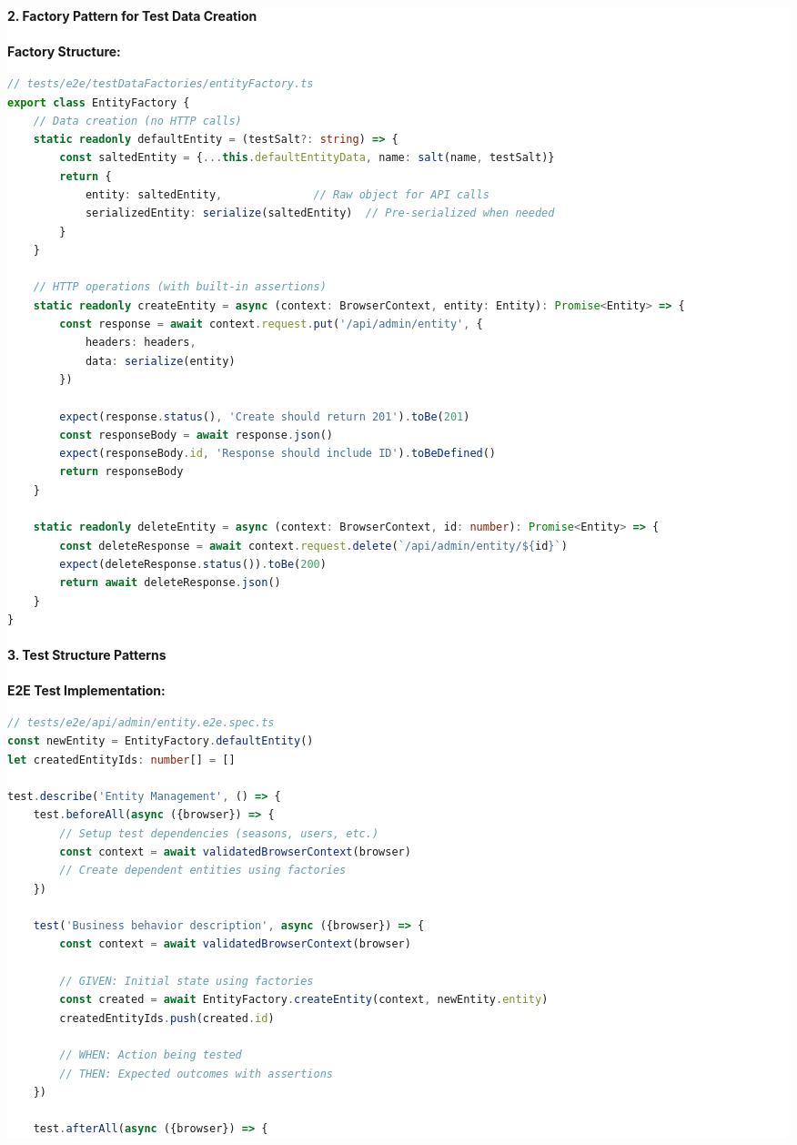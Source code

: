 #### 2. Factory Pattern for Test Data Creation

**Factory Structure:**
```typescript
// tests/e2e/testDataFactories/entityFactory.ts
export class EntityFactory {
    // Data creation (no HTTP calls)
    static readonly defaultEntity = (testSalt?: string) => {
        const saltedEntity = {...this.defaultEntityData, name: salt(name, testSalt)}
        return {
            entity: saltedEntity,              // Raw object for API calls
            serializedEntity: serialize(saltedEntity)  // Pre-serialized when needed
        }
    }

    // HTTP operations (with built-in assertions)
    static readonly createEntity = async (context: BrowserContext, entity: Entity): Promise<Entity> => {
        const response = await context.request.put('/api/admin/entity', {
            headers: headers,
            data: serialize(entity)
        })

        expect(response.status(), 'Create should return 201').toBe(201)
        const responseBody = await response.json()
        expect(responseBody.id, 'Response should include ID').toBeDefined()
        return responseBody
    }

    static readonly deleteEntity = async (context: BrowserContext, id: number): Promise<Entity> => {
        const deleteResponse = await context.request.delete(`/api/admin/entity/${id}`)
        expect(deleteResponse.status()).toBe(200)
        return await deleteResponse.json()
    }
}
```

#### 3. Test Structure Patterns

**E2E Test Implementation:**
```typescript
// tests/e2e/api/admin/entity.e2e.spec.ts
const newEntity = EntityFactory.defaultEntity()
let createdEntityIds: number[] = []

test.describe('Entity Management', () => {
    test.beforeAll(async ({browser}) => {
        // Setup test dependencies (seasons, users, etc.)
        const context = await validatedBrowserContext(browser)
        // Create dependent entities using factories
    })

    test('Business behavior description', async ({browser}) => {
        const context = await validatedBrowserContext(browser)

        // GIVEN: Initial state using factories
        const created = await EntityFactory.createEntity(context, newEntity.entity)
        createdEntityIds.push(created.id)

        // WHEN: Action being tested
        // THEN: Expected outcomes with assertions
    })

    test.afterAll(async ({browser}) => {
```